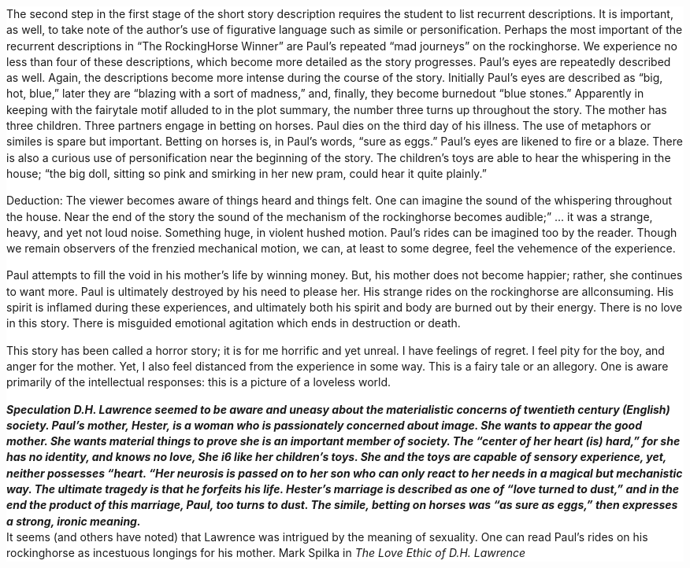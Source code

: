   The second step in the first stage of the short story description requires the student to list recurrent descriptions. It is important, as well, to take note of the author’s use of figurative language such as simile or personification. Perhaps the most important of the recurrent descriptions in “The RockingHorse Winner” are Paul’s repeated “mad journeys” on the rockinghorse. We experience no less than four of these descriptions, which become more detailed as the story progresses. Paul’s eyes are repeatedly described as well. Again, the descriptions become more intense during the course of the story. Initially Paul’s eyes are described as “big, hot, blue,” later they are “blazing with a sort of madness,” and, finally, they become burnedout “blue stones.” Apparently in keeping with the fairytale motif alluded to in the plot summary, the number three turns up throughout the story. The mother has three children. Three partners engage in betting on horses. Paul dies on the third day of his illness. The use of metaphors or similes is spare but important. Betting on horses is, in Paul’s words, “sure as eggs.” Paul’s eyes are likened to fire or a blaze. There is also a curious use of personification near the beginning of the story. The children’s toys are able to hear the whispering in the house; “the big doll, sitting so pink and smirking in her new pram, could hear it quite plainly.”
 </p>
 <p>
  Deduction: The viewer becomes aware of things heard and things felt. One can imagine the sound of the whispering throughout the house. Near the end of the story the sound of the mechanism of the rockinghorse becomes audible;” ... it was a strange, heavy, and yet not loud noise. Something huge, in violent hushed motion. Paul’s rides can be imagined too by the reader. Though we remain observers of the frenzied mechanical motion, we can, at least to some degree, feel the vehemence of the experience.
 </p>
 <p>
  Paul attempts to fill the void in his mother’s life by winning money. But, his mother does not become happier; rather, she continues to want more. Paul is ultimately destroyed by his need to please her. His strange rides on the rockinghorse are allconsuming. His spirit is inflamed during these experiences, and ultimately both his spirit and body are burned out by their energy. There is no love in this story. There is misguided emotional agitation which ends in destruction or death.
 </p>
 <p>
  This story has been called a horror story; it is for me horrific and yet unreal. I have feelings of regret. I feel pity for the boy, and anger for the mother. Yet, I also feel distanced from the experience in some way. This is a fairy tale or an allegory. One is aware primarily of the intellectual responses: this is a picture of a loveless world.
 </p>
<p>
  <b>
   <i>
    <i>
     <b>
      Speculation
     </b>
    </i>
    D.H. Lawrence seemed to be aware and uneasy about the materialistic concerns of twentieth century (English) society. Paul’s mother, Hester, is a woman who is passionately concerned about image. She wants to appear the good mother. She wants material things to prove she is an important member of society. The “center of her heart (is) hard,” for she has no identity, and knows no love, She i6 like her children’s toys. She and the toys are capable of sensory experience, yet, neither possesses “heart. “Her neurosis is passed on to her son who can only react to her needs in a magical but mechanistic way. The ultimate tragedy is that he forfeits his life. Hester’s marriage is described as one of “love turned to dust,” and in the end the product of this marriage, Paul, too turns to dust. The simile, betting on horses was “as sure as eggs,” then expresses a strong, ironic meaning.
   </i>
  </b>
  <br/>
  It seems (and others have noted) that Lawrence was intrigued by the meaning of sexuality. One can read Paul’s rides on his rockinghorse as incestuous longings for his mother. Mark Spilka in
  <i>
   The Love Ethic of D.H. Lawrence
  </i>